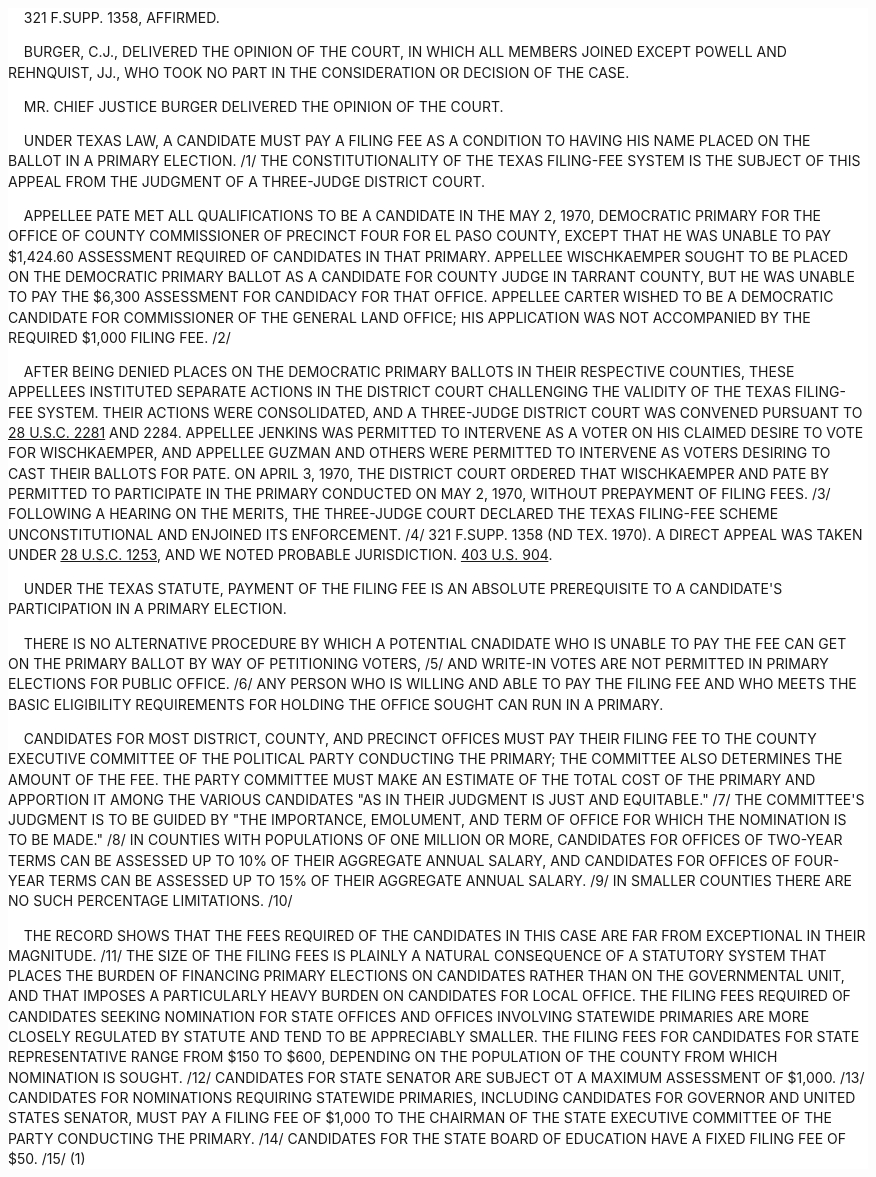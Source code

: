     321 F.SUPP.  1358, AFFIRMED.

    BURGER, C.J., DELIVERED THE OPINION OF THE COURT, IN WHICH ALL MEMBERS JOINED EXCEPT POWELL AND REHNQUIST, JJ., WHO TOOK NO PART IN THE CONSIDERATION OR DECISION OF THE CASE.

    MR. CHIEF JUSTICE BURGER DELIVERED THE OPINION OF THE COURT.

    UNDER TEXAS LAW, A CANDIDATE MUST PAY A FILING FEE AS A CONDITION TO HAVING HIS NAME PLACED ON THE BALLOT IN A PRIMARY ELECTION.  /1/  THE CONSTITUTIONALITY OF THE TEXAS FILING-FEE SYSTEM IS THE SUBJECT OF THIS APPEAL FROM THE JUDGMENT OF A THREE-JUDGE DISTRICT COURT.

    APPELLEE PATE MET ALL QUALIFICATIONS TO BE A CANDIDATE IN THE MAY 2, 1970, DEMOCRATIC PRIMARY FOR THE OFFICE OF COUNTY COMMISSIONER OF PRECINCT FOUR FOR EL PASO COUNTY, EXCEPT THAT HE WAS UNABLE TO PAY $1,424.60 ASSESSMENT REQUIRED OF CANDIDATES IN THAT PRIMARY.  APPELLEE WISCHKAEMPER SOUGHT TO BE PLACED ON THE DEMOCRATIC PRIMARY BALLOT AS A CANDIDATE FOR COUNTY JUDGE IN TARRANT COUNTY, BUT HE WAS UNABLE TO PAY THE $6,300 ASSESSMENT FOR CANDIDACY FOR THAT OFFICE.  APPELLEE CARTER WISHED TO BE A DEMOCRATIC CANDIDATE FOR COMMISSIONER OF THE GENERAL LAND OFFICE; HIS APPLICATION WAS NOT ACCOMPANIED BY THE REQUIRED $1,000 FILING FEE.  /2/

    AFTER BEING DENIED PLACES ON THE DEMOCRATIC PRIMARY BALLOTS IN THEIR RESPECTIVE COUNTIES, THESE APPELLEES INSTITUTED SEPARATE ACTIONS IN THE DISTRICT COURT CHALLENGING THE VALIDITY OF THE TEXAS FILING-FEE SYSTEM.  THEIR ACTIONS WERE CONSOLIDATED, AND A THREE-JUDGE DISTRICT COURT WAS CONVENED PURSUANT TO [28 U.S.C. 2281][/us/usc/t28/s2281] AND 2284.  APPELLEE JENKINS WAS PERMITTED TO INTERVENE AS A VOTER ON HIS CLAIMED DESIRE TO VOTE FOR WISCHKAEMPER, AND APPELLEE GUZMAN AND OTHERS WERE PERMITTED TO INTERVENE AS VOTERS DESIRING TO CAST THEIR BALLOTS FOR PATE.  ON APRIL 3, 1970, THE DISTRICT COURT ORDERED THAT WISCHKAEMPER AND PATE BY PERMITTED TO PARTICIPATE IN THE PRIMARY CONDUCTED ON MAY 2, 1970, WITHOUT PREPAYMENT OF FILING FEES.  /3/  FOLLOWING A HEARING ON THE MERITS, THE THREE-JUDGE COURT DECLARED THE TEXAS FILING-FEE SCHEME UNCONSTITUTIONAL AND ENJOINED ITS ENFORCEMENT.  /4/  321 F.SUPP.  1358 (ND TEX. 1970).  A DIRECT APPEAL WAS TAKEN UNDER [28 U.S.C. 1253][/us/usc/t28/s1253], AND WE NOTED PROBABLE JURISDICTION.  [403 U.S. 904][/us/courts/scotus/usReporter/403/904].

    UNDER THE TEXAS STATUTE, PAYMENT OF THE FILING FEE IS AN ABSOLUTE PREREQUISITE TO A CANDIDATE'S PARTICIPATION IN A PRIMARY ELECTION.

    THERE IS NO ALTERNATIVE PROCEDURE BY WHICH A POTENTIAL CNADIDATE WHO IS UNABLE TO PAY THE FEE CAN GET ON THE PRIMARY BALLOT BY WAY OF PETITIONING VOTERS, /5/  AND WRITE-IN VOTES ARE NOT PERMITTED IN PRIMARY ELECTIONS FOR PUBLIC OFFICE.  /6/  ANY PERSON WHO IS WILLING AND ABLE TO PAY THE FILING FEE AND WHO MEETS THE BASIC ELIGIBILITY REQUIREMENTS FOR HOLDING THE OFFICE SOUGHT CAN RUN IN A PRIMARY.

    CANDIDATES FOR MOST DISTRICT, COUNTY, AND PRECINCT OFFICES MUST PAY THEIR FILING FEE TO THE COUNTY EXECUTIVE COMMITTEE OF THE POLITICAL PARTY CONDUCTING THE PRIMARY; THE COMMITTEE ALSO DETERMINES THE AMOUNT OF THE FEE.  THE PARTY COMMITTEE MUST MAKE AN ESTIMATE OF THE TOTAL COST OF THE PRIMARY AND APPORTION IT AMONG THE VARIOUS CANDIDATES "AS IN THEIR JUDGMENT IS JUST AND EQUITABLE."  /7/  THE COMMITTEE'S JUDGMENT IS TO BE GUIDED BY "THE IMPORTANCE, EMOLUMENT, AND TERM OF OFFICE FOR WHICH THE NOMINATION IS TO BE MADE."  /8/  IN COUNTIES WITH POPULATIONS OF ONE MILLION OR MORE, CANDIDATES FOR OFFICES OF TWO-YEAR TERMS CAN BE ASSESSED UP TO 10% OF THEIR AGGREGATE ANNUAL SALARY, AND CANDIDATES FOR OFFICES OF FOUR-YEAR TERMS CAN BE ASSESSED UP TO 15% OF THEIR AGGREGATE ANNUAL SALARY.  /9/ IN SMALLER COUNTIES THERE ARE NO SUCH PERCENTAGE LIMITATIONS.  /10/

    THE RECORD SHOWS THAT THE FEES REQUIRED OF THE CANDIDATES IN THIS CASE ARE FAR FROM EXCEPTIONAL IN THEIR MAGNITUDE.  /11/  THE SIZE OF THE FILING FEES IS PLAINLY A NATURAL CONSEQUENCE OF A STATUTORY SYSTEM THAT PLACES THE BURDEN OF FINANCING PRIMARY ELECTIONS ON CANDIDATES RATHER THAN ON THE GOVERNMENTAL UNIT, AND THAT IMPOSES A PARTICULARLY HEAVY BURDEN ON CANDIDATES FOR LOCAL OFFICE.  THE FILING FEES REQUIRED OF CANDIDATES SEEKING NOMINATION FOR STATE OFFICES AND OFFICES INVOLVING STATEWIDE PRIMARIES ARE MORE CLOSELY REGULATED BY STATUTE AND TEND TO BE APPRECIABLY SMALLER.  THE FILING FEES FOR CANDIDATES FOR STATE REPRESENTATIVE RANGE FROM $150 TO $600, DEPENDING ON THE POPULATION OF THE COUNTY FROM WHICH NOMINATION IS SOUGHT.  /12/ CANDIDATES FOR STATE SENATOR ARE SUBJECT OT A MAXIMUM ASSESSMENT OF $1,000.  /13/  CANDIDATES FOR NOMINATIONS REQUIRING STATEWIDE PRIMARIES, INCLUDING CANDIDATES FOR GOVERNOR AND UNITED STATES SENATOR, MUST PAY A FILING FEE OF $1,000 TO THE CHAIRMAN OF THE STATE EXECUTIVE COMMITTEE OF THE PARTY CONDUCTING THE PRIMARY.  /14/  CANDIDATES FOR THE STATE BOARD OF EDUCATION HAVE A FIXED FILING FEE OF $50.  /15/ (1)


[/us/courts/scotus/usReporter/405/134]: https://publicdocs.github.io/go/links?ns=uslm-x&ref=%2Fus%2Fcourts%2Fscotus%2FusReporter%2F405%2F134
[/us/usc/t28/s2281]: https://publicdocs.github.io/go/links?ns=uslm&ref=%2Fus%2Fusc%2Ft28%2Fs2281
[/us/usc/t28/s1253]: https://publicdocs.github.io/go/links?ns=uslm&ref=%2Fus%2Fusc%2Ft28%2Fs1253
[/us/courts/scotus/usReporter/403/904]: https://publicdocs.github.io/go/links?ns=uslm-x&ref=%2Fus%2Fcourts%2Fscotus%2FusReporter%2F403%2F904
[/us/courts/scotus/usReporter/372/368]: https://publicdocs.github.io/go/links?ns=uslm-x&ref=%2Fus%2Fcourts%2Fscotus%2FusReporter%2F372%2F368
[/us/courts/scotus/usReporter/273/536]: https://publicdocs.github.io/go/links?ns=uslm-x&ref=%2Fus%2Fcourts%2Fscotus%2FusReporter%2F273%2F536
[/us/courts/scotus/usReporter/393/23]: https://publicdocs.github.io/go/links?ns=uslm-x&ref=%2Fus%2Fcourts%2Fscotus%2FusReporter%2F393%2F23
[/us/courts/scotus/usReporter/398/419]: https://publicdocs.github.io/go/links?ns=uslm-x&ref=%2Fus%2Fcourts%2Fscotus%2FusReporter%2F398%2F419
[/us/courts/scotus/usReporter/380/89]: https://publicdocs.github.io/go/links?ns=uslm-x&ref=%2Fus%2Fcourts%2Fscotus%2FusReporter%2F380%2F89
[/us/courts/scotus/usReporter/383/663]: https://publicdocs.github.io/go/links?ns=uslm-x&ref=%2Fus%2Fcourts%2Fscotus%2FusReporter%2F383%2F663
[/us/courts/scotus/usReporter/394/802]: https://publicdocs.github.io/go/links?ns=uslm-x&ref=%2Fus%2Fcourts%2Fscotus%2FusReporter%2F394%2F802
[/us/courts/scotus/usReporter/403/431]: https://publicdocs.github.io/go/links?ns=uslm-x&ref=%2Fus%2Fcourts%2Fscotus%2FusReporter%2F403%2F431
[/us/courts/scotus/usReporter/393/23]: https://publicdocs.github.io/go/links?ns=uslm-x&ref=%2Fus%2Fcourts%2Fscotus%2FusReporter%2F393%2F23
[/us/courts/scotus/usReporter/354/457]: https://publicdocs.github.io/go/links?ns=uslm-x&ref=%2Fus%2Fcourts%2Fscotus%2FusReporter%2F354%2F457
[/us/courts/scotus/usReporter/283/553]: https://publicdocs.github.io/go/links?ns=uslm-x&ref=%2Fus%2Fcourts%2Fscotus%2FusReporter%2F283%2F553
[/us/courts/scotus/usReporter/321/649]: https://publicdocs.github.io/go/links?ns=uslm-x&ref=%2Fus%2Fcourts%2Fscotus%2FusReporter%2F321%2F649
[/us/courts/scotus/usReporter/345/461]: https://publicdocs.github.io/go/links?ns=uslm-x&ref=%2Fus%2Fcourts%2Fscotus%2FusReporter%2F345%2F461
[/us/courts/scotus/usReporter/286/73]: https://publicdocs.github.io/go/links?ns=uslm-x&ref=%2Fus%2Fcourts%2Fscotus%2FusReporter%2F286%2F73
[/us/courts/scotus/usReporter/397/471]: https://publicdocs.github.io/go/links?ns=uslm-x&ref=%2Fus%2Fcourts%2Fscotus%2FusReporter%2F397%2F471
[/us/courts/scotus/usReporter/366/420]: https://publicdocs.github.io/go/links?ns=uslm-x&ref=%2Fus%2Fcourts%2Fscotus%2FusReporter%2F366%2F420
[/us/courts/scotus/usReporter/396/346]: https://publicdocs.github.io/go/links?ns=uslm-x&ref=%2Fus%2Fcourts%2Fscotus%2FusReporter%2F396%2F346
[/us/courts/scotus/usReporter/321/1]: https://publicdocs.github.io/go/links?ns=uslm-x&ref=%2Fus%2Fcourts%2Fscotus%2FusReporter%2F321%2F1
[/us/courts/scotus/usReporter/383/663]: https://publicdocs.github.io/go/links?ns=uslm-x&ref=%2Fus%2Fcourts%2Fscotus%2FusReporter%2F383%2F663
[/us/courts/scotus/usReporter/395/621]: https://publicdocs.github.io/go/links?ns=uslm-x&ref=%2Fus%2Fcourts%2Fscotus%2FusReporter%2F395%2F621
[/us/courts/scotus/usReporter/395/701]: https://publicdocs.github.io/go/links?ns=uslm-x&ref=%2Fus%2Fcourts%2Fscotus%2FusReporter%2F395%2F701
[/us/courts/scotus/usReporter/377/533]: https://publicdocs.github.io/go/links?ns=uslm-x&ref=%2Fus%2Fcourts%2Fscotus%2FusReporter%2F377%2F533
[/us/courts/scotus/usReporter/376/1]: https://publicdocs.github.io/go/links?ns=uslm-x&ref=%2Fus%2Fcourts%2Fscotus%2FusReporter%2F376%2F1